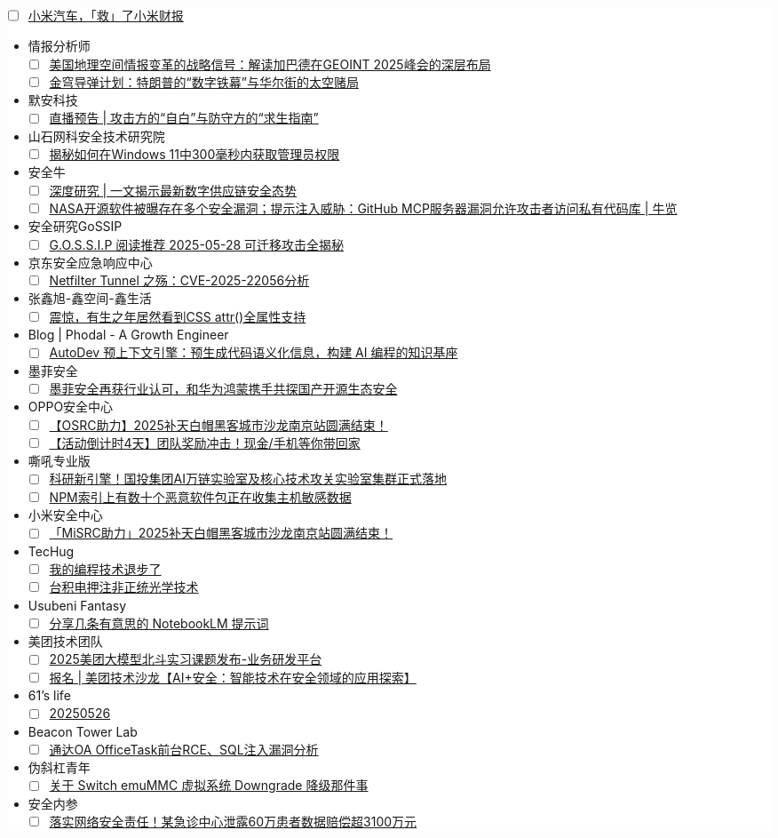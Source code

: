   - [ ] [小米汽车，「救」了小米财报](https://mp.weixin.qq.com/s?__biz=MTMwNDMwODQ0MQ==&mid=2653080305&idx=1&sn=788079934de5f3b35971ddcffe61a158)
- 情报分析师
  - [ ] [美国地理空间情报变革的战略信号：解读加巴德在GEOINT 2025峰会的深层布局](https://mp.weixin.qq.com/s?__biz=MzA3Mjc1MTkwOA==&mid=2650561099&idx=1&sn=01b50a9385d00ea3093cde53c93a85cb)
  - [ ] [金穹导弹计划：特朗普的“数字铁幕”与华尔街的太空赌局](https://mp.weixin.qq.com/s?__biz=MzA3Mjc1MTkwOA==&mid=2650561099&idx=2&sn=f316ab7bb78f3e8d018ff1c0b3999719)
- 默安科技
  - [ ] [直播预告 | 攻击方的“自白”与防守方的“求生指南”](https://mp.weixin.qq.com/s?__biz=MzIzODQxMjM2NQ==&mid=2247501035&idx=1&sn=93fd9dc2c6d60b1890a819288063d0fc)
- 山石网科安全技术研究院
  - [ ] [揭秘如何在Windows 11中300毫秒内获取管理员权限](https://mp.weixin.qq.com/s?__biz=MzUzMDUxNTE1Mw==&mid=2247512276&idx=1&sn=b5fc9481469f7fdbd4a4655adb070e9a)
- 安全牛
  - [ ] [​深度研究 | 一文揭示最新数字供应链安全态势](https://mp.weixin.qq.com/s?__biz=MjM5Njc3NjM4MA==&mid=2651137030&idx=1&sn=d35993a1f7601de13658d334cd22f888)
  - [ ] [NASA开源软件被曝存在多个安全漏洞；提示注入威胁：GitHub MCP服务器漏洞允许攻击者访问私有代码库  | 牛览](https://mp.weixin.qq.com/s?__biz=MjM5Njc3NjM4MA==&mid=2651137030&idx=2&sn=466072b21f20a9efd87f6114ce1557f8)
- 安全研究GoSSIP
  - [ ] [G.O.S.S.I.P 阅读推荐 2025-05-28 可迁移攻击全揭秘](https://mp.weixin.qq.com/s?__biz=Mzg5ODUxMzg0Ng==&mid=2247500206&idx=1&sn=8d961e8fa8eba3f87ab49de6052644bc)
- 京东安全应急响应中心
  - [ ] [Netfilter Tunnel 之殇：CVE-2025-22056分析](https://mp.weixin.qq.com/s?__biz=MjM5OTk2MTMxOQ==&mid=2727845584&idx=1&sn=c13de1d950bf86c3b5650e4f98717c8d)
- 张鑫旭-鑫空间-鑫生活
  - [ ] [震惊，有生之年居然看到CSS attr()全属性支持](https://www.zhangxinxu.com/wordpress/2025/05/css-attr-function/)
- Blog | Phodal - A Growth Engineer
  - [ ] [AutoDev 预上下文引擎：预生成代码语义化信息，构建 AI 编程的知识基座](http://www.phodal.com/blog/autodev-context-worker/)
- 墨菲安全
  - [ ] [墨菲安全再获行业认可，和华为鸿蒙携手共探国产开源生态安全](https://mp.weixin.qq.com/s?__biz=MzkwOTM0MjI5NQ==&mid=2247488130&idx=1&sn=98a089983e0492c2a553a41a3047f543)
- OPPO安全中心
  - [ ] [【OSRC助力】2025补天白帽黑客城市沙龙南京站圆满结束！](https://mp.weixin.qq.com/s?__biz=MzUyNzc4Mzk3MQ==&mid=2247494283&idx=1&sn=4761ae92fdad5473c2cffd4283ea22db)
  - [ ] [【活动倒计时4天】团队奖励冲击！现金/手机等你带回家](https://mp.weixin.qq.com/s?__biz=MzUyNzc4Mzk3MQ==&mid=2247494283&idx=2&sn=cf0458ae37d385d95032e83cc805ff40)
- 嘶吼专业版
  - [ ] [科研新引擎！国投集团AI万链实验室及核心技术攻关实验室集群正式落地](https://mp.weixin.qq.com/s?__biz=MzI0MDY1MDU4MQ==&mid=2247582606&idx=1&sn=9140e0c17c8609f125990fc4808567f1)
  - [ ] [NPM索引上有数十个恶意软件包正在收集主机敏感数据](https://mp.weixin.qq.com/s?__biz=MzI0MDY1MDU4MQ==&mid=2247582606&idx=2&sn=36070d2c73e4b6b1d7931c9ca77b5153)
- 小米安全中心
  - [ ] [「MiSRC助力」2025补天白帽黑客城市沙龙南京站圆满结束！](https://mp.weixin.qq.com/s?__biz=MzI2NzI2OTExNA==&mid=2247518066&idx=1&sn=8641f5761e1dc9c62a23724095226c2d)
- TecHug
  - [ ] [我的编程技术退步了](https://www.techug.com/post/my-engineering-craft-regressed/)
  - [ ] [台积电押注非正统光学技术](https://www.techug.com/post/tsmc-bets-on-unorthodox-optical-tech/)
- Usubeni Fantasy
  - [ ] [分享几条有意思的 NotebookLM 提示词](https://ssshooter.com/notebooklm-prompt/)
- 美团技术团队
  - [ ] [2025美团大模型北斗实习课题发布-业务研发平台](https://mp.weixin.qq.com/s?__biz=MjM5NjQ5MTI5OA==&mid=2651780530&idx=1&sn=21843c09905d67175d2d36dfa682112c)
  - [ ] [报名 | 美团技术沙龙【AI+安全：智能技术在安全领域的应用探索】](https://mp.weixin.qq.com/s?__biz=MjM5NjQ5MTI5OA==&mid=2651780530&idx=2&sn=236d7d571cd57207308c498d2c39b093)
- 61’s life
  - [ ] [20250526](https://61.life/2025/0526)
- Beacon Tower Lab
  - [ ] [通达OA OfficeTask前台RCE、SQL注入漏洞分析](https://mp.weixin.qq.com/s?__biz=MzkyNzcxNTczNA==&mid=2247487440&idx=1&sn=008313c2fd51c8b9e0470334e5ac0513)
- 伪斜杠青年
  - [ ] [关于 Switch emuMMC 虚拟系统 Downgrade 降级那件事](https://i.lckiss.com/?p=9135)
- 安全内参
  - [ ] [落实网络安全责任！某急诊中心泄露60万患者数据赔偿超3100万元](https://mp.weixin.qq.com/s?__biz=MzI4NDY2MDMwMw==&mid=2247514434&idx=1&sn=468258f23ab0a34e3fe01a95c65db23d)